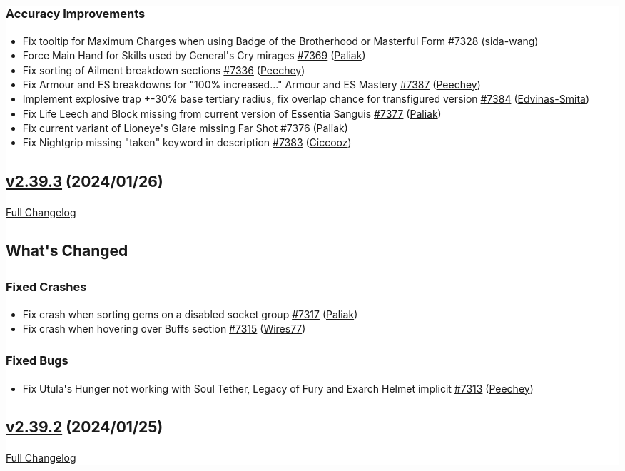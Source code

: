 ### Accuracy Improvements
- Fix tooltip for Maximum Charges when using Badge of the Brotherhood or Masterful Form [\#7328](https://github.com/PathOfBuildingCommunity/PathOfBuilding/pull/7328) ([sida-wang](https://github.com/sida-wang))
- Force Main Hand for Skills used by General's Cry mirages [\#7369](https://github.com/PathOfBuildingCommunity/PathOfBuilding/pull/7369) ([Paliak](https://github.com/Paliak))
- Fix sorting of Ailment breakdown sections [\#7336](https://github.com/PathOfBuildingCommunity/PathOfBuilding/pull/7336) ([Peechey](https://github.com/Peechey))
- Fix Armour and ES breakdowns for "100% increased..." Armour and ES Mastery [\#7387](https://github.com/PathOfBuildingCommunity/PathOfBuilding/pull/7387) ([Peechey](https://github.com/Peechey))
- Implement explosive trap +-30% base tertiary radius, fix overlap chance for transfigured version [\#7384](https://github.com/PathOfBuildingCommunity/PathOfBuilding/pull/7384) ([Edvinas-Smita](https://github.com/Edvinas-Smita))
- Fix Life Leech and Block missing from current version of Essentia Sanguis [\#7377](https://github.com/PathOfBuildingCommunity/PathOfBuilding/pull/7377) ([Paliak](https://github.com/Paliak))
- Fix current variant of Lioneye's Glare missing Far Shot [\#7376](https://github.com/PathOfBuildingCommunity/PathOfBuilding/pull/7376) ([Paliak](https://github.com/Paliak))
- Fix Nightgrip missing "taken" keyword in description [\#7383](https://github.com/PathOfBuildingCommunity/PathOfBuilding/pull/7383) ([Ciccooz](https://github.com/Ciccooz))



## [v2.39.3](https://github.com/PathOfBuildingCommunity/PathOfBuilding/tree/v2.39.3) (2024/01/26)

[Full Changelog](https://github.com/PathOfBuildingCommunity/PathOfBuilding/compare/v2.39.2...v2.39.3)



## What's Changed
### Fixed Crashes
- Fix crash when sorting gems on a disabled socket group [\#7317](https://github.com/PathOfBuildingCommunity/PathOfBuilding/pull/7317) ([Paliak](https://github.com/Paliak))
- Fix crash when hovering over Buffs section [\#7315](https://github.com/PathOfBuildingCommunity/PathOfBuilding/pull/7315) ([Wires77](https://github.com/Wires77))

### Fixed Bugs
- Fix Utula's Hunger not working with Soul Tether, Legacy of Fury and Exarch Helmet implicit [\#7313](https://github.com/PathOfBuildingCommunity/PathOfBuilding/pull/7313) ([Peechey](https://github.com/Peechey))



## [v2.39.2](https://github.com/PathOfBuildingCommunity/PathOfBuilding/tree/v2.39.2) (2024/01/25)

[Full Changelog](https://github.com/PathOfBuildingCommunity/PathOfBuilding/compare/v2.39.1...v2.39.2)


